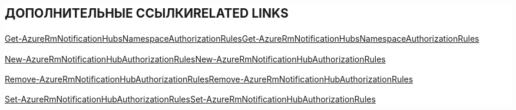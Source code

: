 ## <span data-ttu-id="12c0a-145">ДОПОЛНИТЕЛЬНЫЕ ССЫЛКИ</span><span class="sxs-lookup"><span data-stu-id="12c0a-145">RELATED LINKS</span></span>

[<span data-ttu-id="12c0a-146">Get-AzureRmNotificationHubsNamespaceAuthorizationRules</span><span class="sxs-lookup"><span data-stu-id="12c0a-146">Get-AzureRmNotificationHubsNamespaceAuthorizationRules</span></span>](./Get-AzureRmNotificationHubsNamespaceAuthorizationRules.md)

[<span data-ttu-id="12c0a-147">New-AzureRmNotificationHubAuthorizationRules</span><span class="sxs-lookup"><span data-stu-id="12c0a-147">New-AzureRmNotificationHubAuthorizationRules</span></span>](./New-AzureRmNotificationHubAuthorizationRules.md)

[<span data-ttu-id="12c0a-148">Remove-AzureRmNotificationHubAuthorizationRules</span><span class="sxs-lookup"><span data-stu-id="12c0a-148">Remove-AzureRmNotificationHubAuthorizationRules</span></span>](./Remove-AzureRmNotificationHubAuthorizationRules.md)

[<span data-ttu-id="12c0a-149">Set-AzureRmNotificationHubAuthorizationRules</span><span class="sxs-lookup"><span data-stu-id="12c0a-149">Set-AzureRmNotificationHubAuthorizationRules</span></span>](./Set-AzureRmNotificationHubAuthorizationRules.md)


